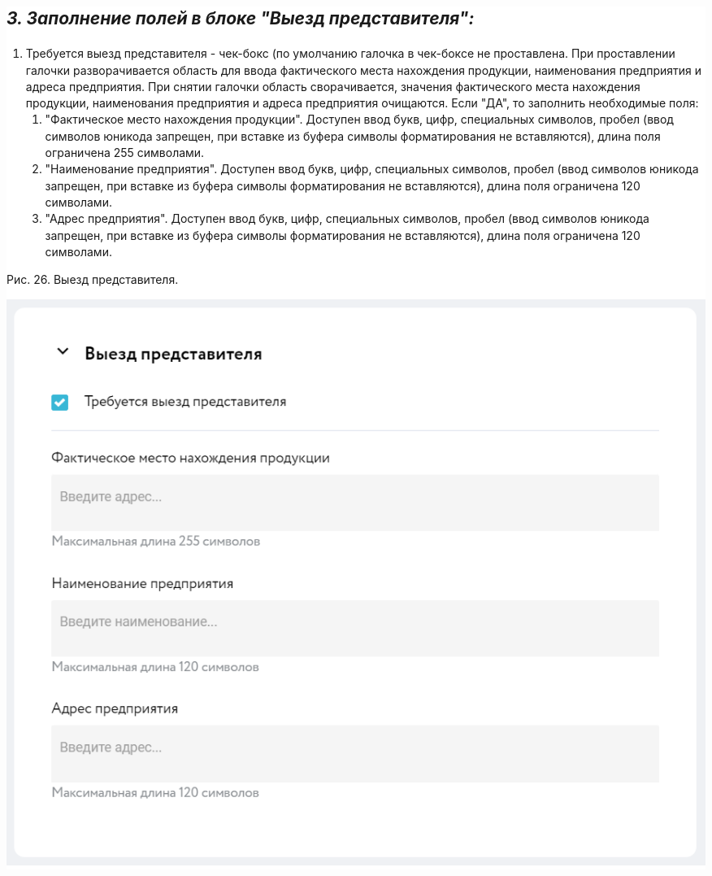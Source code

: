 ## _3. Заполнение полей в блоке "Выезд представителя":_

1.  Требуется выезд представителя - чек-бокс (по умолчанию галочка в чек-боксе не проставлена. При проставлении галочки разворачивается область для ввода фактического места нахождения продукции, наименования предприятия и адреса предприятия. При снятии галочки область сворачивается, значения фактического места нахождения продукции, наименования предприятия и адреса предприятия очищаются. Если "ДА", то заполнить необходимые поля:
    1.  "Фактическое место нахождения продукции". Доступен ввод букв, цифр, специальных символов, пробел (ввод символов юникода запрещен, при вставке из буфера символы форматирования не вставляются), длина поля ограничена 255 символами.
    2.  "Наименование предприятия". Доступен ввод букв, цифр, специальных символов, пробел (ввод символов юникода запрещен, при вставке из буфера символы форматирования не вставляются), длина поля ограничена 120 символами.
    3.  "Адрес предприятия". Доступен ввод букв, цифр, специальных символов, пробел (ввод символов юникода запрещен, при вставке из буфера символы форматирования не вставляются), длина поля ограничена 120 символами.

Рис. 26. Выезд представителя.

![](../images/claims/pic26.png)
